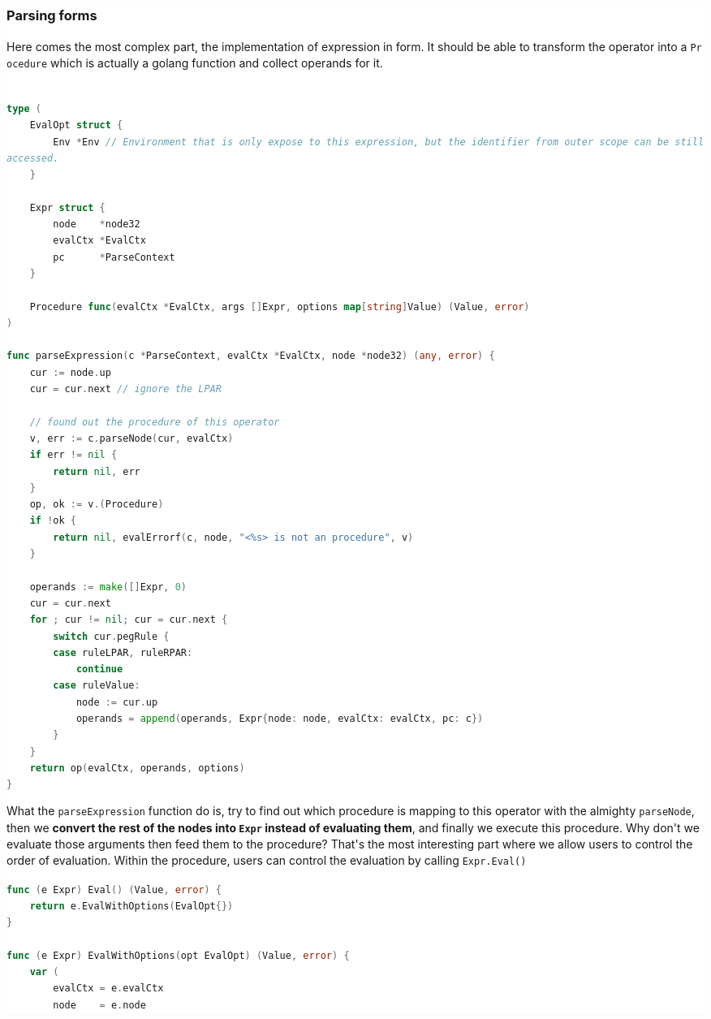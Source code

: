 ### Parsing forms
Here comes the most complex part, the implementation of expression in form. It should be able to transform the operator into a `Procedure` which is actually a golang function and collect operands for it.
```go

type (
	EvalOpt struct {
		Env *Env // Environment that is only expose to this expression, but the identifier from outer scope can be still accessed.
	}

	Expr struct {
		node    *node32
		evalCtx *EvalCtx
		pc      *ParseContext
	}

	Procedure func(evalCtx *EvalCtx, args []Expr, options map[string]Value) (Value, error)
)

func parseExpression(c *ParseContext, evalCtx *EvalCtx, node *node32) (any, error) {
	cur := node.up
	cur = cur.next // ignore the LPAR

    // found out the procedure of this operator
	v, err := c.parseNode(cur, evalCtx)
	if err != nil {
		return nil, err
	}
	op, ok := v.(Procedure)
	if !ok {
		return nil, evalErrorf(c, node, "<%s> is not an procedure", v)
	}

	operands := make([]Expr, 0)
	cur = cur.next
	for ; cur != nil; cur = cur.next {
		switch cur.pegRule {
		case ruleLPAR, ruleRPAR:
			continue
		case ruleValue:
			node := cur.up
			operands = append(operands, Expr{node: node, evalCtx: evalCtx, pc: c})
		}
	}
	return op(evalCtx, operands, options)
}
```
What the `parseExpression` function do is, try to find out which procedure is mapping to this operator with the almighty `parseNode`, then we **convert the rest of the nodes into `Expr` instead of evaluating them**, and finally we execute this procedure. Why don't we evaluate those arguments then feed them to the procedure? That's the most interesting part where we allow users to control the order of evaluation. Within the procedure, users can control the evaluation by calling `Expr.Eval()`
```go
func (e Expr) Eval() (Value, error) {
	return e.EvalWithOptions(EvalOpt{})
}

func (e Expr) EvalWithOptions(opt EvalOpt) (Value, error) {
	var (
		evalCtx = e.evalCtx
		node    = e.node
```
